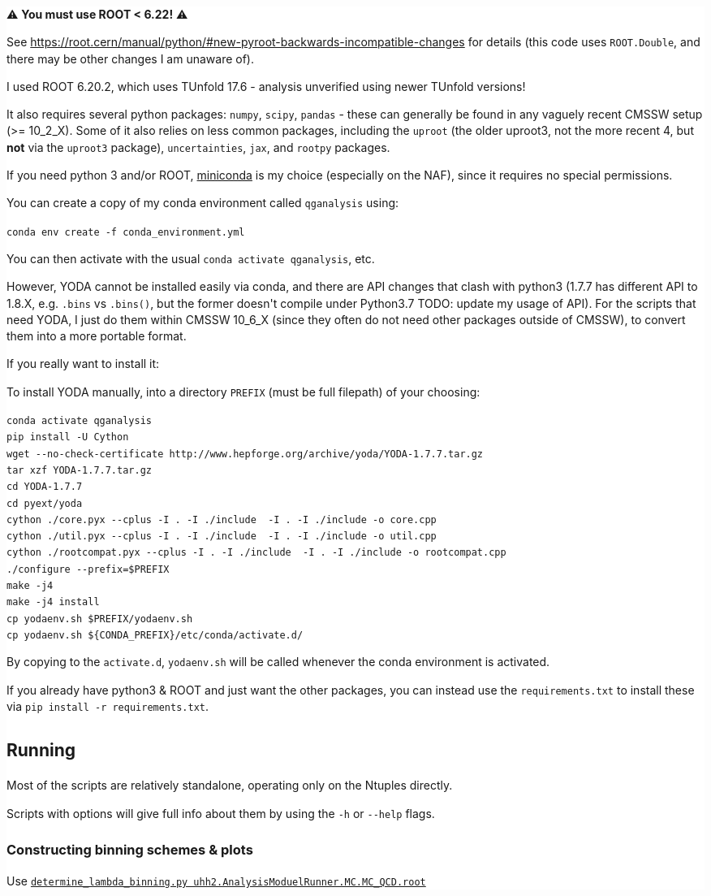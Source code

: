 :warning: **You must use ROOT < 6.22!** :warning:

See https://root.cern/manual/python/#new-pyroot-backwards-incompatible-changes for details (this code uses `ROOT.Double`, and there may be other changes I am unaware of).

I used ROOT 6.20.2, which uses TUnfold 17.6 - analysis unverified using newer TUnfold versions!

It also requires several python packages: `numpy`, `scipy`, `pandas` - these can generally be found in any vaguely recent CMSSW setup (>= 10_2_X).
Some of it also relies on less common packages, including the `uproot` (the older uproot3, not the more recent 4, but **not** via the `uproot3` package), `uncertainties`, `jax`, and `rootpy` packages.

If you need python 3 and/or ROOT, [miniconda](https://docs.conda.io/en/latest/miniconda.html) is my choice (especially on the NAF), since it requires no special permissions.

You can create a copy of my conda environment called `qganalysis` using:

```conda env create -f conda_environment.yml```

You can then activate with the usual `conda activate qganalysis`, etc.

However, YODA cannot be installed easily via conda, and there are API changes that clash with python3 (1.7.7 has different API to 1.8.X, e.g. `.bins` vs `.bins()`, but the former doesn't compile under Python3.7 TODO: update my usage of API). 
For the scripts that need YODA, I just do them within CMSSW 10_6_X (since they often do not need other packages outside of CMSSW), to convert them into a more portable format.

If you really want to install it:

To install YODA manually, into a directory `PREFIX` (must be full filepath) of your choosing:


```
conda activate qganalysis
pip install -U Cython
wget --no-check-certificate http://www.hepforge.org/archive/yoda/YODA-1.7.7.tar.gz
tar xzf YODA-1.7.7.tar.gz
cd YODA-1.7.7
cd pyext/yoda
cython ./core.pyx --cplus -I . -I ./include  -I . -I ./include -o core.cpp
cython ./util.pyx --cplus -I . -I ./include  -I . -I ./include -o util.cpp
cython ./rootcompat.pyx --cplus -I . -I ./include  -I . -I ./include -o rootcompat.cpp
./configure --prefix=$PREFIX
make -j4
make -j4 install
cp yodaenv.sh $PREFIX/yodaenv.sh
cp yodaenv.sh ${CONDA_PREFIX}/etc/conda/activate.d/
```

By copying to the `activate.d`, `yodaenv.sh` will be called whenever the conda environment is activated.

If you already have python3 & ROOT and just want the other packages, you can instead use the `requirements.txt` to install these via `pip install -r requirements.txt`.

## Running

Most of the scripts are relatively standalone, operating only on the Ntuples directly.

Scripts with options will give full info about them by using the `-h` or `--help` flags.

### Constructing binning schemes & plots

Use [`determine_lambda_binning.py uhh2.AnalysisModuelRunner.MC.MC_QCD.root`](determine_lambda_binning.py)

```